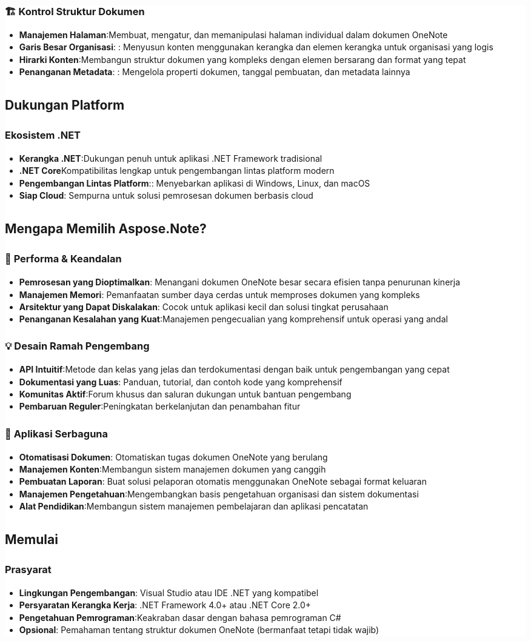 ### 🏗️ **Kontrol Struktur Dokumen**
- **Manajemen Halaman**:Membuat, mengatur, dan memanipulasi halaman individual dalam dokumen OneNote
- **Garis Besar Organisasi**: : Menyusun konten menggunakan kerangka dan elemen kerangka untuk organisasi yang logis
- **Hirarki Konten**:Membangun struktur dokumen yang kompleks dengan elemen bersarang dan format yang tepat
- **Penanganan Metadata**: : Mengelola properti dokumen, tanggal pembuatan, dan metadata lainnya

## Dukungan Platform

### Ekosistem .NET
- **Kerangka .NET**:Dukungan penuh untuk aplikasi .NET Framework tradisional
- **.NET Core**Kompatibilitas lengkap untuk pengembangan lintas platform modern
- **Pengembangan Lintas Platform**:: Menyebarkan aplikasi di Windows, Linux, dan macOS
- **Siap Cloud**: Sempurna untuk solusi pemrosesan dokumen berbasis cloud

## Mengapa Memilih Aspose.Note?

### 🚀 **Performa & Keandalan**
- **Pemrosesan yang Dioptimalkan**: Menangani dokumen OneNote besar secara efisien tanpa penurunan kinerja
- **Manajemen Memori**: Pemanfaatan sumber daya cerdas untuk memproses dokumen yang kompleks
- **Arsitektur yang Dapat Diskalakan**: Cocok untuk aplikasi kecil dan solusi tingkat perusahaan
- **Penanganan Kesalahan yang Kuat**:Manajemen pengecualian yang komprehensif untuk operasi yang andal

### 💡 **Desain Ramah Pengembang**
- **API Intuitif**:Metode dan kelas yang jelas dan terdokumentasi dengan baik untuk pengembangan yang cepat
- **Dokumentasi yang Luas**: Panduan, tutorial, dan contoh kode yang komprehensif
- **Komunitas Aktif**:Forum khusus dan saluran dukungan untuk bantuan pengembang
- **Pembaruan Reguler**:Peningkatan berkelanjutan dan penambahan fitur

### 🎯 **Aplikasi Serbaguna**
- **Otomatisasi Dokumen**: Otomatiskan tugas dokumen OneNote yang berulang
- **Manajemen Konten**:Membangun sistem manajemen dokumen yang canggih
- **Pembuatan Laporan**: Buat solusi pelaporan otomatis menggunakan OneNote sebagai format keluaran
- **Manajemen Pengetahuan**:Mengembangkan basis pengetahuan organisasi dan sistem dokumentasi
- **Alat Pendidikan**:Membangun sistem manajemen pembelajaran dan aplikasi pencatatan

## Memulai

### Prasyarat
- **Lingkungan Pengembangan**: Visual Studio atau IDE .NET yang kompatibel
- **Persyaratan Kerangka Kerja**: .NET Framework 4.0+ atau .NET Core 2.0+
- **Pengetahuan Pemrograman**:Keakraban dasar dengan bahasa pemrograman C#
- **Opsional**: Pemahaman tentang struktur dokumen OneNote (bermanfaat tetapi tidak wajib)
